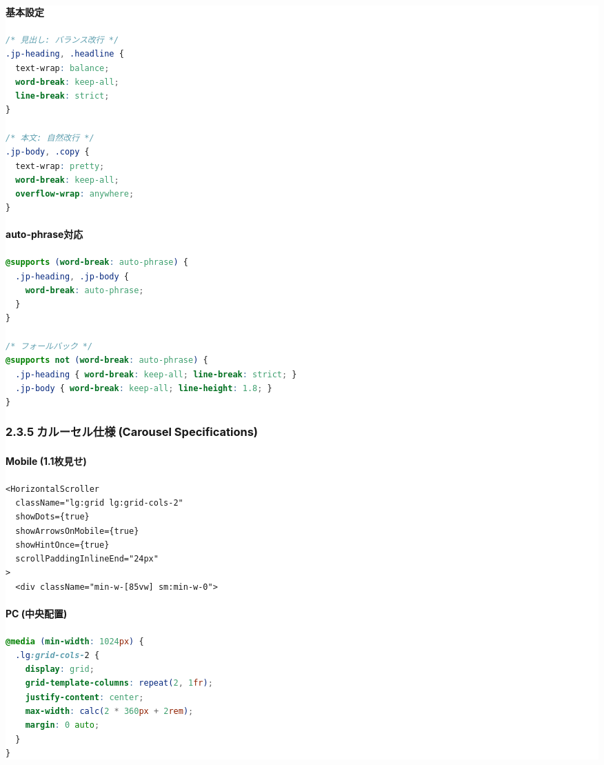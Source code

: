#### 基本設定
```css
/* 見出し: バランス改行 */
.jp-heading, .headline {
  text-wrap: balance;
  word-break: keep-all;
  line-break: strict;
}

/* 本文: 自然改行 */
.jp-body, .copy {
  text-wrap: pretty;
  word-break: keep-all;
  overflow-wrap: anywhere;
}
```

#### auto-phrase対応
```css
@supports (word-break: auto-phrase) {
  .jp-heading, .jp-body {
    word-break: auto-phrase;
  }
}

/* フォールバック */
@supports not (word-break: auto-phrase) {
  .jp-heading { word-break: keep-all; line-break: strict; }
  .jp-body { word-break: keep-all; line-height: 1.8; }
}
```

### 2.3.5 カルーセル仕様 (Carousel Specifications)

#### Mobile (1.1枚見せ)
```tsx
<HorizontalScroller
  className="lg:grid lg:grid-cols-2"
  showDots={true}
  showArrowsOnMobile={true} 
  showHintOnce={true}
  scrollPaddingInlineEnd="24px"
>
  <div className="min-w-[85vw] sm:min-w-0">
```

#### PC (中央配置)
```css
@media (min-width: 1024px) {
  .lg:grid-cols-2 {
    display: grid;
    grid-template-columns: repeat(2, 1fr);
    justify-content: center;
    max-width: calc(2 * 360px + 2rem);
    margin: 0 auto;
  }
}
```
